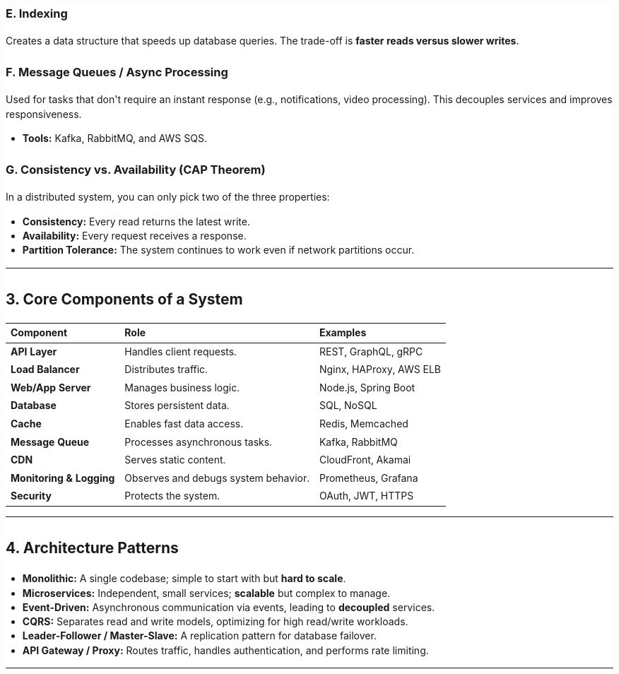 ### E. Indexing

Creates a data structure that speeds up database queries. The trade-off is **faster reads versus slower writes**.

### F. Message Queues / Async Processing

Used for tasks that don't require an instant response (e.g., notifications, video processing). This decouples services and improves responsiveness.

* **Tools:** Kafka, RabbitMQ, and AWS SQS.

### G. Consistency vs. Availability (CAP Theorem)

In a distributed system, you can only pick two of the three properties:

* **Consistency:** Every read returns the latest write.
* **Availability:** Every request receives a response.
* **Partition Tolerance:** The system continues to work even if network partitions occur.

---

## 3. Core Components of a System

| Component | Role | Examples |
| :--- | :--- | :--- |
| **API Layer** | Handles client requests. | REST, GraphQL, gRPC |
| **Load Balancer** | Distributes traffic. | Nginx, HAProxy, AWS ELB |
| **Web/App Server** | Manages business logic. | Node.js, Spring Boot |
| **Database** | Stores persistent data. | SQL, NoSQL |
| **Cache** | Enables fast data access. | Redis, Memcached |
| **Message Queue** | Processes asynchronous tasks. | Kafka, RabbitMQ |
| **CDN** | Serves static content. | CloudFront, Akamai |
| **Monitoring & Logging** | Observes and debugs system behavior. | Prometheus, Grafana |
| **Security** | Protects the system. | OAuth, JWT, HTTPS |

---

## 4. Architecture Patterns

* **Monolithic:** A single codebase; simple to start with but **hard to scale**.
* **Microservices:** Independent, small services; **scalable** but complex to manage.
* **Event-Driven:** Asynchronous communication via events, leading to **decoupled** services.
* **CQRS:** Separates read and write models, optimizing for high read/write workloads.
* **Leader-Follower / Master-Slave:** A replication pattern for database failover.
* **API Gateway / Proxy:** Routes traffic, handles authentication, and performs rate limiting.

---